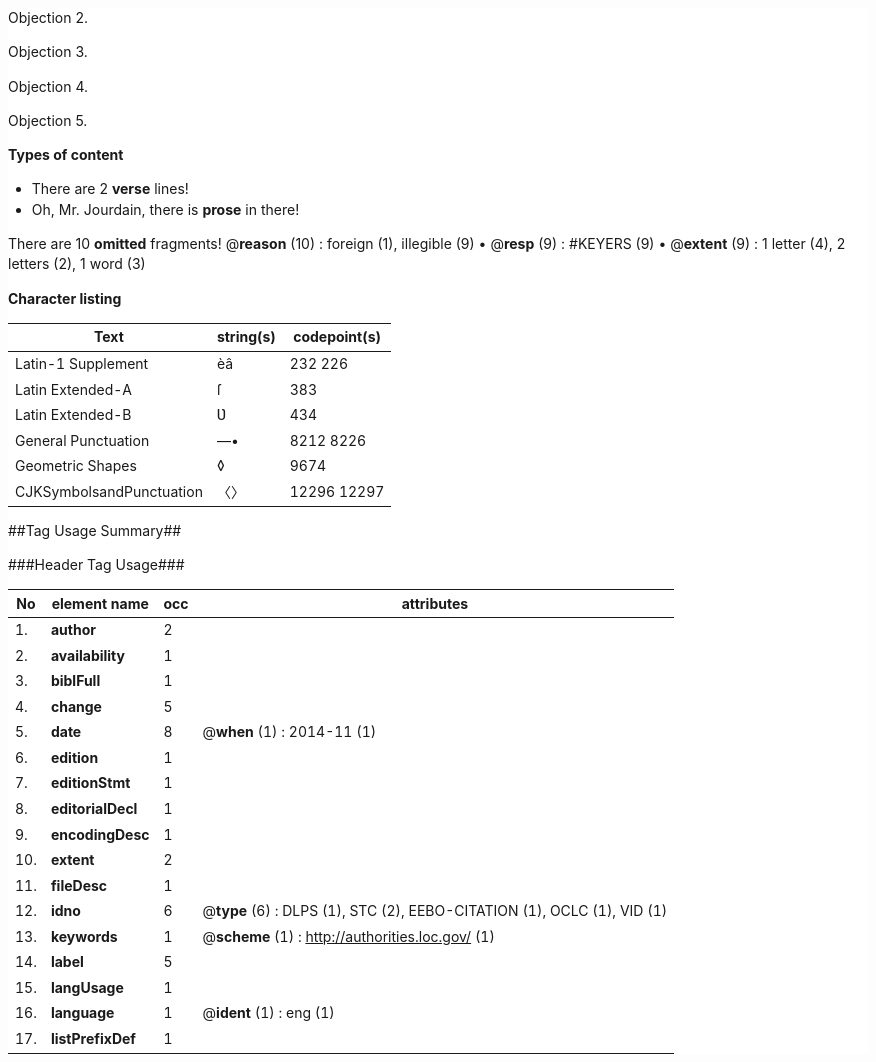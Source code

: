 Objection 2.

Objection 3.

Objection 4.

Objection 5.

**Types of content**

  * There are 2 **verse** lines!
  * Oh, Mr. Jourdain, there is **prose** in there!

There are 10 **omitted** fragments! 
 @__reason__ (10) : foreign (1), illegible (9)  •  @__resp__ (9) : #KEYERS (9)  •  @__extent__ (9) : 1 letter (4), 2 letters (2), 1 word (3)

**Character listing**


|Text|string(s)|codepoint(s)|
|---|---|---|
|Latin-1 Supplement|èâ|232 226|
|Latin Extended-A|ſ|383|
|Latin Extended-B|Ʋ|434|
|General Punctuation|—•|8212 8226|
|Geometric Shapes|◊|9674|
|CJKSymbolsandPunctuation|〈〉|12296 12297|

##Tag Usage Summary##

###Header Tag Usage###

|No|element name|occ|attributes|
|---|---|---|---|
|1.|__author__|2||
|2.|__availability__|1||
|3.|__biblFull__|1||
|4.|__change__|5||
|5.|__date__|8| @__when__ (1) : 2014-11 (1)|
|6.|__edition__|1||
|7.|__editionStmt__|1||
|8.|__editorialDecl__|1||
|9.|__encodingDesc__|1||
|10.|__extent__|2||
|11.|__fileDesc__|1||
|12.|__idno__|6| @__type__ (6) : DLPS (1), STC (2), EEBO-CITATION (1), OCLC (1), VID (1)|
|13.|__keywords__|1| @__scheme__ (1) : http://authorities.loc.gov/ (1)|
|14.|__label__|5||
|15.|__langUsage__|1||
|16.|__language__|1| @__ident__ (1) : eng (1)|
|17.|__listPrefixDef__|1||